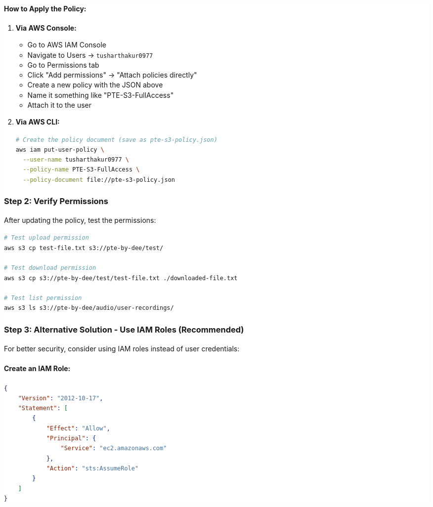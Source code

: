 #### How to Apply the Policy:

1. **Via AWS Console:**
   - Go to AWS IAM Console
   - Navigate to Users → `tusharthakur0977`
   - Go to Permissions tab
   - Click "Add permissions" → "Attach policies directly"
   - Create a new policy with the JSON above
   - Name it something like "PTE-S3-FullAccess"
   - Attach it to the user

2. **Via AWS CLI:**
   ```bash
   # Create the policy document (save as pte-s3-policy.json)
   aws iam put-user-policy \
     --user-name tusharthakur0977 \
     --policy-name PTE-S3-FullAccess \
     --policy-document file://pte-s3-policy.json
   ```

### Step 2: Verify Permissions

After updating the policy, test the permissions:

```bash
# Test upload permission
aws s3 cp test-file.txt s3://pte-by-dee/test/

# Test download permission  
aws s3 cp s3://pte-by-dee/test/test-file.txt ./downloaded-file.txt

# Test list permission
aws s3 ls s3://pte-by-dee/audio/user-recordings/
```

### Step 3: Alternative Solution - Use IAM Roles (Recommended)

For better security, consider using IAM roles instead of user credentials:

#### Create an IAM Role:

```json
{
    "Version": "2012-10-17",
    "Statement": [
        {
            "Effect": "Allow",
            "Principal": {
                "Service": "ec2.amazonaws.com"
            },
            "Action": "sts:AssumeRole"
        }
    ]
}
```
